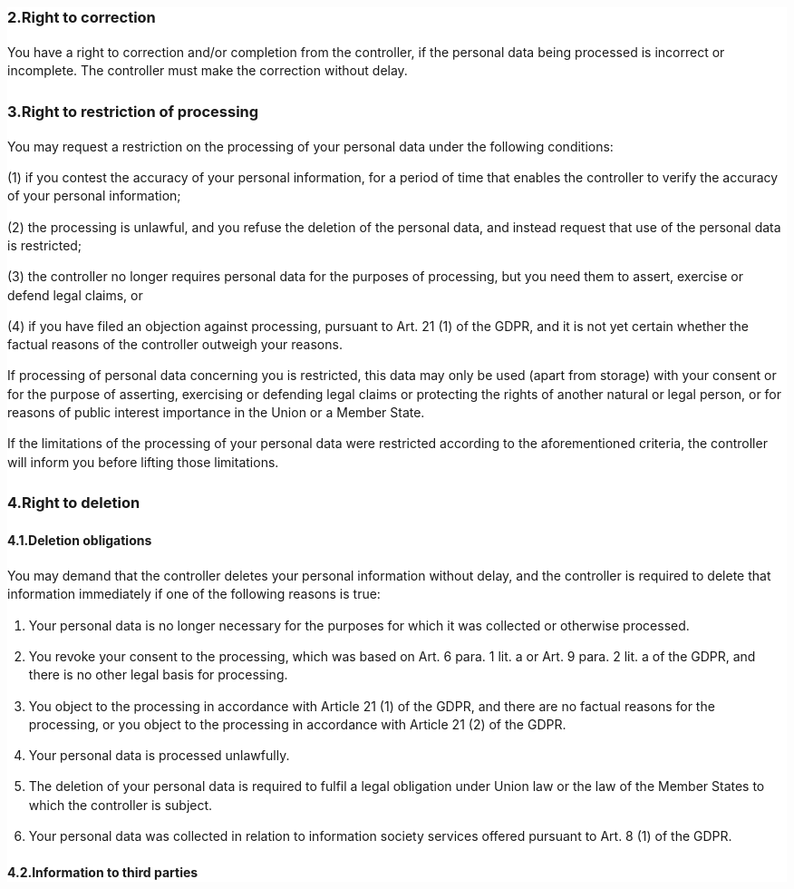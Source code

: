 ### 2.Right to correction

You have a right to correction and/or completion from the controller, if the personal data being processed is incorrect or incomplete. The controller must make the correction without delay.

### 3.Right to restriction of processing

You may request a restriction on the processing of your personal data under the following conditions:

(1) if you contest the accuracy of your personal information, for a period of time that enables the controller to verify the accuracy of your personal information;

(2) the processing is unlawful, and you refuse the deletion of the personal data, and instead request that use of the personal data is restricted;

(3) the controller no longer requires personal data for the purposes of processing, but you need them to assert, exercise or defend legal claims, or

(4) if you have filed an objection against processing, pursuant to Art. 21 (1) of the GDPR, and it is not yet certain whether the factual reasons of the controller outweigh your reasons.

If processing of personal data concerning you is restricted, this data may only be used (apart from storage) with your consent or for the purpose of asserting, exercising or defending legal claims or protecting the rights of another natural or legal person, or for reasons of public interest importance in the Union or a Member State.

If the limitations of the processing of your personal data were restricted according to the aforementioned criteria, the controller will inform you before lifting those limitations.

### 4.Right to deletion

#### 4.1.Deletion obligations

You may demand that the controller deletes your personal information without delay, and the controller is required to delete that information immediately if one of the following reasons is true:

1.  Your personal data is no longer necessary for the purposes for which it was collected or otherwise processed.
    
2.  You revoke your consent to the processing, which was based on Art. 6 para. 1 lit. a or Art. 9 para. 2 lit. a of the GDPR, and there is no other legal basis for processing.
    
3.  You object to the processing in accordance with Article 21 (1) of the GDPR, and there are no factual reasons for the processing, or you object to the processing in accordance with Article 21 (2) of the GDPR.
    
4.  Your personal data is processed unlawfully.
    
5.  The deletion of your personal data is required to fulfil a legal obligation under Union law or the law of the Member States to which the controller is subject.
    
6.  Your personal data was collected in relation to information society services offered pursuant to Art. 8 (1) of the GDPR.
    

#### 4.2.Information to third parties
